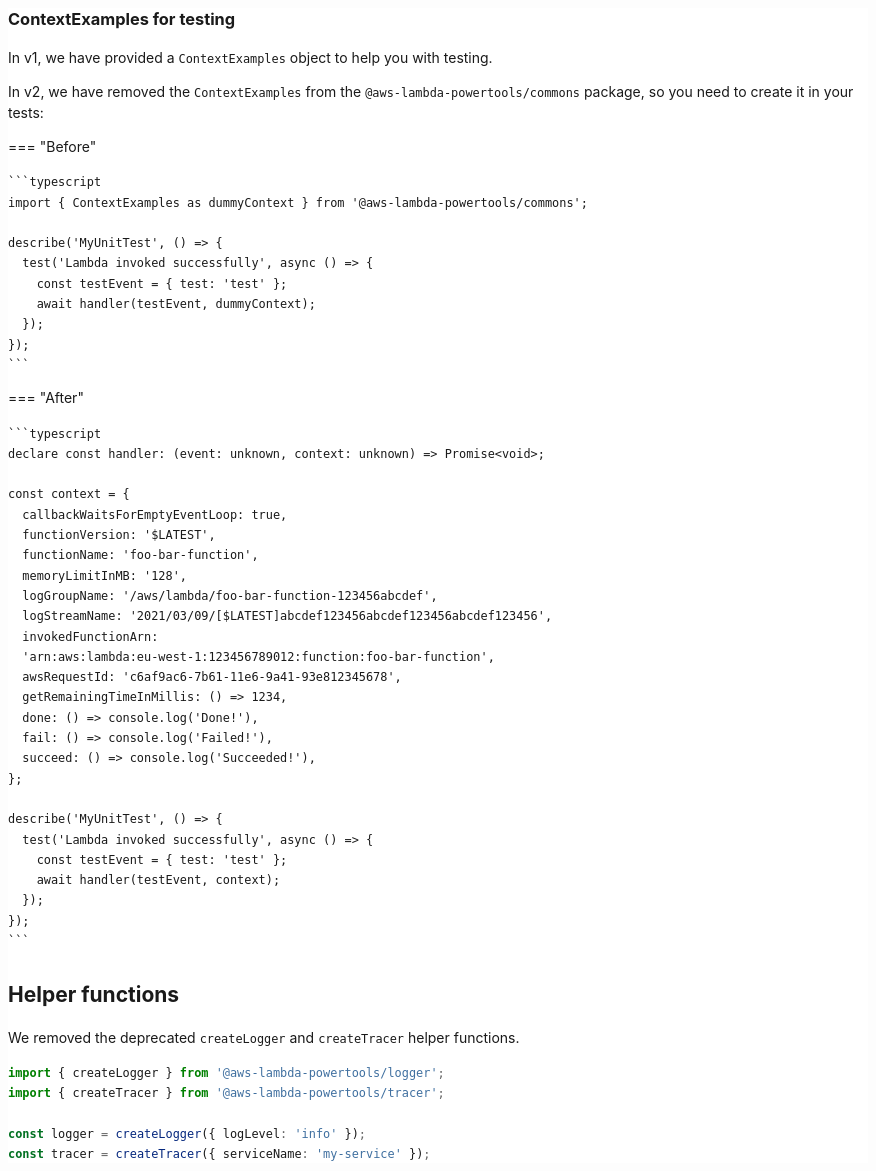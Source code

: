 ### ContextExamples for testing

In v1, we have provided a `ContextExamples` object to help you with testing.

In v2, we have removed the `ContextExamples` from the `@aws-lambda-powertools/commons` package, so you need to create it in your tests:

=== "Before"

    ```typescript
    import { ContextExamples as dummyContext } from '@aws-lambda-powertools/commons';
    
    describe('MyUnitTest', () => {
      test('Lambda invoked successfully', async () => {
        const testEvent = { test: 'test' };
        await handler(testEvent, dummyContext);
      });
    });
    ```

=== "After"

    ```typescript
    declare const handler: (event: unknown, context: unknown) => Promise<void>;
    
    const context = {
      callbackWaitsForEmptyEventLoop: true,
      functionVersion: '$LATEST',
      functionName: 'foo-bar-function',
      memoryLimitInMB: '128',
      logGroupName: '/aws/lambda/foo-bar-function-123456abcdef',
      logStreamName: '2021/03/09/[$LATEST]abcdef123456abcdef123456abcdef123456',
      invokedFunctionArn:
      'arn:aws:lambda:eu-west-1:123456789012:function:foo-bar-function',
      awsRequestId: 'c6af9ac6-7b61-11e6-9a41-93e812345678',
      getRemainingTimeInMillis: () => 1234,
      done: () => console.log('Done!'),
      fail: () => console.log('Failed!'),
      succeed: () => console.log('Succeeded!'),
    };
    
    describe('MyUnitTest', () => {
      test('Lambda invoked successfully', async () => {
        const testEvent = { test: 'test' };
        await handler(testEvent, context);
      });
    });
    ```

## Helper functions

We removed the deprecated `createLogger` and `createTracer` helper functions.

```typescript
import { createLogger } from '@aws-lambda-powertools/logger';
import { createTracer } from '@aws-lambda-powertools/tracer';

const logger = createLogger({ logLevel: 'info' });
const tracer = createTracer({ serviceName: 'my-service' });
```
